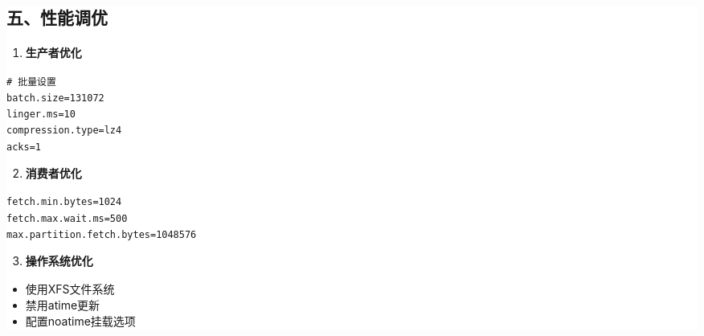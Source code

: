 ## 五、性能调优

1. **生产者优化**
```properties
# 批量设置
batch.size=131072
linger.ms=10
compression.type=lz4
acks=1
```

2. **消费者优化**
```properties
fetch.min.bytes=1024
fetch.max.wait.ms=500
max.partition.fetch.bytes=1048576
```

3. **操作系统优化**
- 使用XFS文件系统
- 禁用atime更新
- 配置noatime挂载选项
